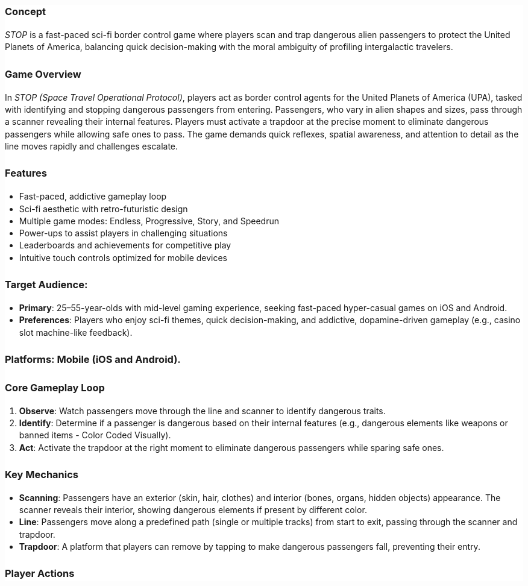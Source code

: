 
### **Concept**
*STOP* is a fast-paced sci-fi border control game where players scan and trap dangerous alien passengers to protect the United Planets of America, balancing quick decision-making with the moral ambiguity of profiling intergalactic travelers.

### **Game Overview**
In *STOP (Space Travel Operational Protocol)*, players act as border control agents for the United Planets of America (UPA), tasked with identifying and stopping dangerous passengers from entering. Passengers, who vary in alien shapes and sizes, pass through a scanner revealing their internal features. Players must activate a trapdoor at the precise moment to eliminate dangerous passengers while allowing safe ones to pass. The game demands quick reflexes, spatial awareness, and attention to detail as the line moves rapidly and challenges escalate.

### Features
- Fast-paced, addictive gameplay loop
- Sci-fi aesthetic with retro-futuristic design
- Multiple game modes: Endless, Progressive, Story, and Speedrun
- Power-ups to assist players in challenging situations
- Leaderboards and achievements for competitive play
- Intuitive touch controls optimized for mobile devices


### **Target Audience**:
- **Primary**: 25–55-year-olds with mid-level gaming experience, seeking fast-paced hyper-casual games on iOS and Android.
- **Preferences**: Players who enjoy sci-fi themes, quick decision-making, and addictive, dopamine-driven gameplay (e.g., casino slot machine-like feedback).

### **Platforms**: Mobile (iOS and Android).


### **Core Gameplay Loop**

1. **Observe**: Watch passengers move through the line and scanner to identify dangerous traits.
2. **Identify**: Determine if a passenger is dangerous based on their internal features (e.g., dangerous elements like weapons or banned items - Color Coded Visually).
3. **Act**: Activate the trapdoor at the right moment to eliminate dangerous passengers while sparing safe ones.

### **Key Mechanics**

- **Scanning**: Passengers have an exterior (skin, hair, clothes) and interior (bones, organs, hidden objects) appearance. The scanner reveals their interior, showing dangerous elements if present by different color.
- **Line**: Passengers move along a predefined path (single or multiple tracks) from start to exit, passing through the scanner and trapdoor.
- **Trapdoor**: A platform that players can remove by tapping to make dangerous passengers fall, preventing their entry.

### **Player Actions**

